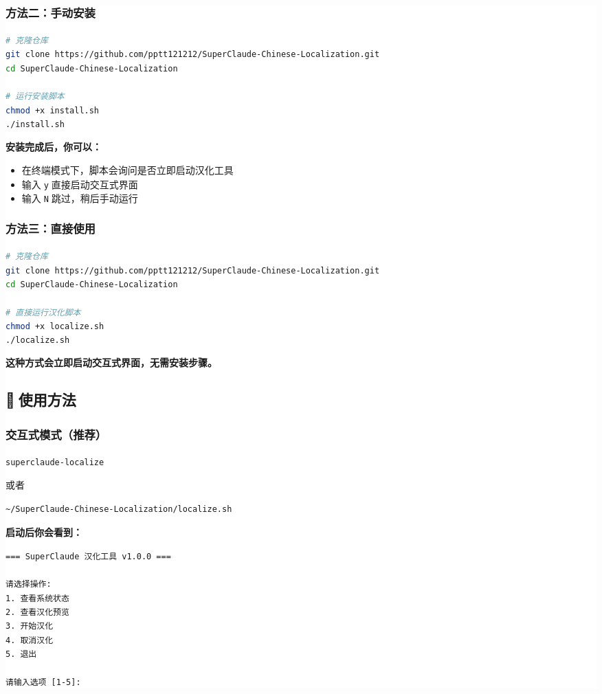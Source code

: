 ### 方法二：手动安装
```bash
# 克隆仓库
git clone https://github.com/pptt121212/SuperClaude-Chinese-Localization.git
cd SuperClaude-Chinese-Localization

# 运行安装脚本
chmod +x install.sh
./install.sh
```

**安装完成后，你可以：**
- 在终端模式下，脚本会询问是否立即启动汉化工具
- 输入 `y` 直接启动交互式界面
- 输入 `N` 跳过，稍后手动运行

### 方法三：直接使用
```bash
# 克隆仓库
git clone https://github.com/pptt121212/SuperClaude-Chinese-Localization.git
cd SuperClaude-Chinese-Localization

# 直接运行汉化脚本
chmod +x localize.sh
./localize.sh
```

**这种方式会立即启动交互式界面，无需安装步骤。**

## 📖 使用方法

### 交互式模式（推荐）
```bash
superclaude-localize
```
或者
```bash
~/SuperClaude-Chinese-Localization/localize.sh
```

**启动后你会看到：**
```
=== SuperClaude 汉化工具 v1.0.0 ===

请选择操作:
1. 查看系统状态
2. 查看汉化预览
3. 开始汉化
4. 取消汉化
5. 退出

请输入选项 [1-5]:
```
